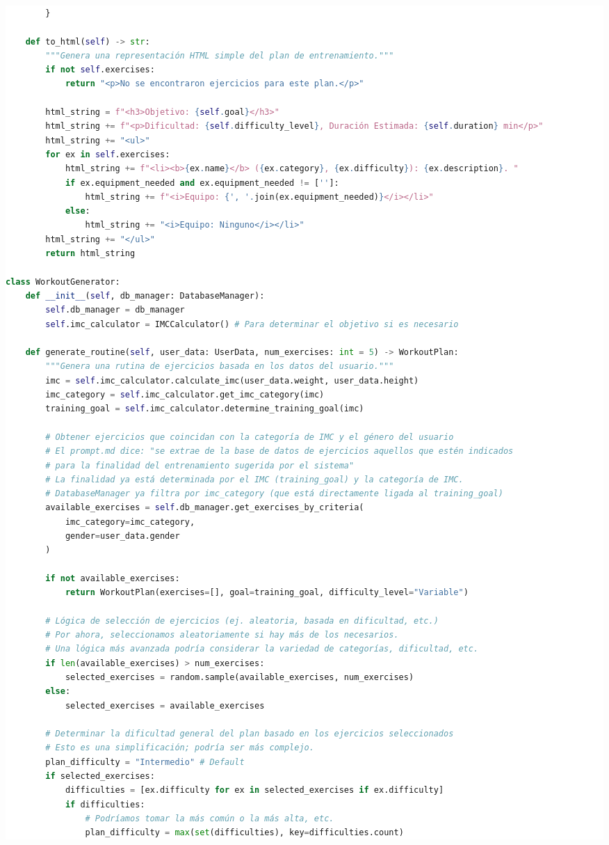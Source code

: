 ```python
        }

    def to_html(self) -> str:
        """Genera una representación HTML simple del plan de entrenamiento."""
        if not self.exercises:
            return "<p>No se encontraron ejercicios para este plan.</p>"

        html_string = f"<h3>Objetivo: {self.goal}</h3>"
        html_string += f"<p>Dificultad: {self.difficulty_level}, Duración Estimada: {self.duration} min</p>"
        html_string += "<ul>"
        for ex in self.exercises:
            html_string += f"<li><b>{ex.name}</b> ({ex.category}, {ex.difficulty}): {ex.description}. "
            if ex.equipment_needed and ex.equipment_needed != ['']:
                html_string += f"<i>Equipo: {', '.join(ex.equipment_needed)}</i></li>"
            else:
                html_string += "<i>Equipo: Ninguno</i></li>"
        html_string += "</ul>"
        return html_string

class WorkoutGenerator:
    def __init__(self, db_manager: DatabaseManager):
        self.db_manager = db_manager
        self.imc_calculator = IMCCalculator() # Para determinar el objetivo si es necesario

    def generate_routine(self, user_data: UserData, num_exercises: int = 5) -> WorkoutPlan:
        """Genera una rutina de ejercicios basada en los datos del usuario."""
        imc = self.imc_calculator.calculate_imc(user_data.weight, user_data.height)
        imc_category = self.imc_calculator.get_imc_category(imc)
        training_goal = self.imc_calculator.determine_training_goal(imc)
        
        # Obtener ejercicios que coincidan con la categoría de IMC y el género del usuario
        # El prompt.md dice: "se extrae de la base de datos de ejercicios aquellos que estén indicados 
        # para la finalidad del entrenamiento sugerida por el sistema"
        # La finalidad ya está determinada por el IMC (training_goal) y la categoría de IMC.
        # DatabaseManager ya filtra por imc_category (que está directamente ligada al training_goal)
        available_exercises = self.db_manager.get_exercises_by_criteria(
            imc_category=imc_category, 
            gender=user_data.gender
        )

        if not available_exercises:
            return WorkoutPlan(exercises=[], goal=training_goal, difficulty_level="Variable")

        # Lógica de selección de ejercicios (ej. aleatoria, basada en dificultad, etc.)
        # Por ahora, seleccionamos aleatoriamente si hay más de los necesarios.
        # Una lógica más avanzada podría considerar la variedad de categorías, dificultad, etc.
        if len(available_exercises) > num_exercises:
            selected_exercises = random.sample(available_exercises, num_exercises)
        else:
            selected_exercises = available_exercises
        
        # Determinar la dificultad general del plan basado en los ejercicios seleccionados
        # Esto es una simplificación; podría ser más complejo.
        plan_difficulty = "Intermedio" # Default
        if selected_exercises:
            difficulties = [ex.difficulty for ex in selected_exercises if ex.difficulty]
            if difficulties:
                # Podríamos tomar la más común o la más alta, etc.
                plan_difficulty = max(set(difficulties), key=difficulties.count) 
```